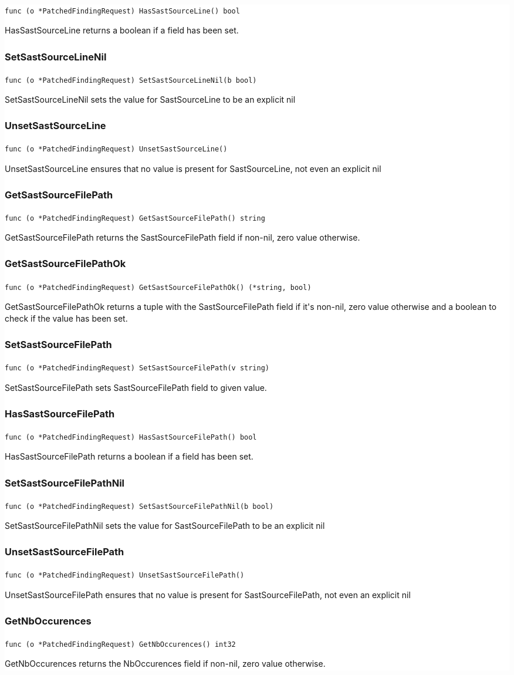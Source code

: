 `func (o *PatchedFindingRequest) HasSastSourceLine() bool`

HasSastSourceLine returns a boolean if a field has been set.

### SetSastSourceLineNil

`func (o *PatchedFindingRequest) SetSastSourceLineNil(b bool)`

 SetSastSourceLineNil sets the value for SastSourceLine to be an explicit nil

### UnsetSastSourceLine
`func (o *PatchedFindingRequest) UnsetSastSourceLine()`

UnsetSastSourceLine ensures that no value is present for SastSourceLine, not even an explicit nil
### GetSastSourceFilePath

`func (o *PatchedFindingRequest) GetSastSourceFilePath() string`

GetSastSourceFilePath returns the SastSourceFilePath field if non-nil, zero value otherwise.

### GetSastSourceFilePathOk

`func (o *PatchedFindingRequest) GetSastSourceFilePathOk() (*string, bool)`

GetSastSourceFilePathOk returns a tuple with the SastSourceFilePath field if it's non-nil, zero value otherwise
and a boolean to check if the value has been set.

### SetSastSourceFilePath

`func (o *PatchedFindingRequest) SetSastSourceFilePath(v string)`

SetSastSourceFilePath sets SastSourceFilePath field to given value.

### HasSastSourceFilePath

`func (o *PatchedFindingRequest) HasSastSourceFilePath() bool`

HasSastSourceFilePath returns a boolean if a field has been set.

### SetSastSourceFilePathNil

`func (o *PatchedFindingRequest) SetSastSourceFilePathNil(b bool)`

 SetSastSourceFilePathNil sets the value for SastSourceFilePath to be an explicit nil

### UnsetSastSourceFilePath
`func (o *PatchedFindingRequest) UnsetSastSourceFilePath()`

UnsetSastSourceFilePath ensures that no value is present for SastSourceFilePath, not even an explicit nil
### GetNbOccurences

`func (o *PatchedFindingRequest) GetNbOccurences() int32`

GetNbOccurences returns the NbOccurences field if non-nil, zero value otherwise.
